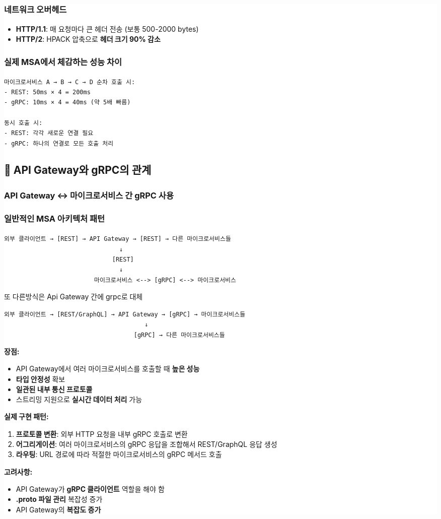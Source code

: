 ### **네트워크 오버헤드**
- **HTTP/1.1**: 매 요청마다 큰 헤더 전송 (보통 500-2000 bytes)
- **HTTP/2**: HPACK 압축으로 **헤더 크기 90% 감소**

### **실제 MSA에서 체감하는 성능 차이**
```
마이크로서비스 A → B → C → D 순차 호출 시:
- REST: 50ms × 4 = 200ms
- gRPC: 10ms × 4 = 40ms (약 5배 빠름)

동시 호출 시:
- REST: 각각 새로운 연결 필요
- gRPC: 하나의 연결로 모든 호출 처리
```

## 🔧 API Gateway와 gRPC의 관계

### **API Gateway ↔ 마이크로서비스 간 gRPC 사용**

### 일반적인 MSA 아키텍처 패턴
```
외부 클라이언트 → [REST] → API Gateway → [REST] → 다른 마이크로서비스들
                                ↓
                              [REST]
                                ↓
                         마이크로서비스 <--> [gRPC] <--> 마이크로서비스

```
또 다른방식은 Api Gateway 간에 grpc로 대체

```
외부 클라이언트 → [REST/GraphQL] → API Gateway → [gRPC] → 마이크로서비스들
                                       ↓
                                    [gRPC] → 다른 마이크로서비스들

```
**장점:**
- API Gateway에서 여러 마이크로서비스를 호출할 때 **높은 성능**
- **타입 안정성** 확보
- **일관된 내부 통신 프로토콜**
- 스트리밍 지원으로 **실시간 데이터 처리** 가능

**실제 구현 패턴:**
1. **프로토콜 변환**: 외부 HTTP 요청을 내부 gRPC 호출로 변환
2. **어그리게이션**: 여러 마이크로서비스의 gRPC 응답을 조합해서 REST/GraphQL 응답 생성
3. **라우팅**: URL 경로에 따라 적절한 마이크로서비스의 gRPC 메서드 호출

**고려사항:**
- API Gateway가 **gRPC 클라이언트** 역할을 해야 함
- **.proto 파일 관리** 복잡성 증가
- API Gateway의 **복잡도 증가**
